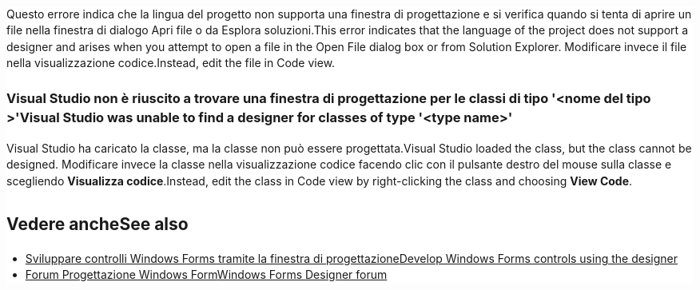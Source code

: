<span data-ttu-id="6a7d6-423">Questo errore indica che la lingua del progetto non supporta una finestra di progettazione e si verifica quando si tenta di aprire un file nella finestra di dialogo Apri file o da Esplora soluzioni.</span><span class="sxs-lookup"><span data-stu-id="6a7d6-423">This error indicates that the language of the project does not support a designer and arises when you attempt to open a file in the Open File dialog box or from Solution Explorer.</span></span> <span data-ttu-id="6a7d6-424">Modificare invece il file nella visualizzazione codice.</span><span class="sxs-lookup"><span data-stu-id="6a7d6-424">Instead, edit the file in Code view.</span></span>

### <a name="visual-studio-was-unable-to-find-a-designer-for-classes-of-type-type-name"></a><span data-ttu-id="6a7d6-425">Visual Studio non è riuscito a trovare una finestra di progettazione per le classi di tipo '\<nome del tipo >'</span><span class="sxs-lookup"><span data-stu-id="6a7d6-425">Visual Studio was unable to find a designer for classes of type '\<type name>'</span></span>

<span data-ttu-id="6a7d6-426">Visual Studio ha caricato la classe, ma la classe non può essere progettata.</span><span class="sxs-lookup"><span data-stu-id="6a7d6-426">Visual Studio loaded the class, but the class cannot be designed.</span></span> <span data-ttu-id="6a7d6-427">Modificare invece la classe nella visualizzazione codice facendo clic con il pulsante destro del mouse sulla classe e scegliendo **Visualizza codice**.</span><span class="sxs-lookup"><span data-stu-id="6a7d6-427">Instead, edit the class in Code view by right-clicking the class and choosing **View Code**.</span></span>

## <a name="see-also"></a><span data-ttu-id="6a7d6-428">Vedere anche</span><span class="sxs-lookup"><span data-stu-id="6a7d6-428">See also</span></span>

- [<span data-ttu-id="6a7d6-429">Sviluppare controlli Windows Forms tramite la finestra di progettazione</span><span class="sxs-lookup"><span data-stu-id="6a7d6-429">Develop Windows Forms controls using the designer</span></span>](developing-windows-forms-controls-at-design-time.md)
- [<span data-ttu-id="6a7d6-430">Forum Progettazione Windows Form</span><span class="sxs-lookup"><span data-stu-id="6a7d6-430">Windows Forms Designer forum</span></span>](https://social.msdn.microsoft.com/Forums/windows/home?forum=winformsdesigner)
